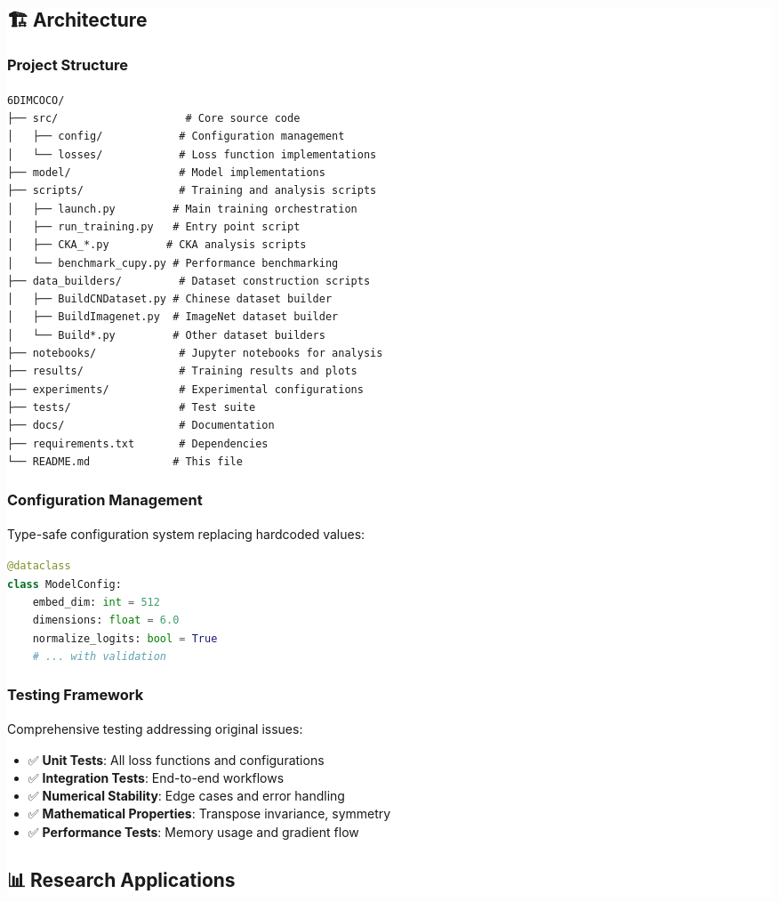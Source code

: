 ## 🏗️ Architecture

### Project Structure

```
6DIMCOCO/
├── src/                    # Core source code
│   ├── config/            # Configuration management
│   └── losses/            # Loss function implementations
├── model/                 # Model implementations
├── scripts/               # Training and analysis scripts
│   ├── launch.py         # Main training orchestration
│   ├── run_training.py   # Entry point script
│   ├── CKA_*.py         # CKA analysis scripts
│   └── benchmark_cupy.py # Performance benchmarking
├── data_builders/         # Dataset construction scripts
│   ├── BuildCNDataset.py # Chinese dataset builder
│   ├── BuildImagenet.py  # ImageNet dataset builder
│   └── Build*.py         # Other dataset builders
├── notebooks/             # Jupyter notebooks for analysis
├── results/               # Training results and plots
├── experiments/           # Experimental configurations
├── tests/                 # Test suite
├── docs/                  # Documentation
├── requirements.txt       # Dependencies
└── README.md             # This file
```

### Configuration Management

Type-safe configuration system replacing hardcoded values:

```python
@dataclass
class ModelConfig:
    embed_dim: int = 512
    dimensions: float = 6.0
    normalize_logits: bool = True
    # ... with validation
```

### Testing Framework

Comprehensive testing addressing original issues:

- ✅ **Unit Tests**: All loss functions and configurations
- ✅ **Integration Tests**: End-to-end workflows  
- ✅ **Numerical Stability**: Edge cases and error handling
- ✅ **Mathematical Properties**: Transpose invariance, symmetry
- ✅ **Performance Tests**: Memory usage and gradient flow

## 📊 Research Applications

